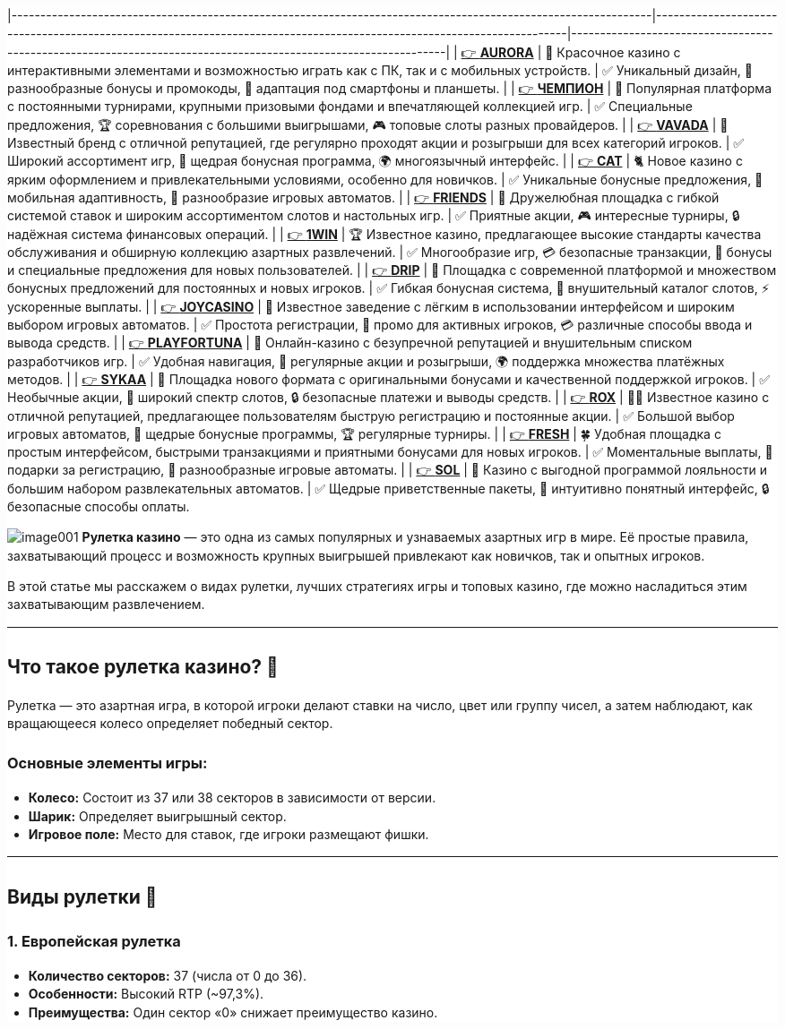 |---------------------------------------------------------------------------------------------------------------|----------------------------------------------------------------------------------------------------------------------|---------------------------------------------------------------------------------------------------------------|
| [👉 **AURORA**](https://10trafic-stat2.com/click/668546556bcc6313411604bc/6766/13031/subaccount)               | 🌌 Красочное казино с интерактивными элементами и возможностью играть как с ПК, так и с мобильных устройств.         | ✅ Уникальный дизайн, 🎁 разнообразные бонусы и промокоды, 📱 адаптация под смартфоны и планшеты.             |
| [👉 **ЧЕМПИОН**](https://temon-gter.cfd/go/9n8?p56190p303844p3509t17502)                                        | 🏅 Популярная платформа с постоянными турнирами, крупными призовыми фондами и впечатляющей коллекцией игр.           | ✅ Специальные предложения, 🏆 соревнования с большими выигрышами, 🎮 топовые слоты разных провайдеров.         |
| [👉 **VAVADA**](https://partnervavadarv.com?promo=75590753-cc8b-4c4a-8d71-99b7a2293439-jud&target=register)     | 💼 Известный бренд с отличной репутацией, где регулярно проходят акции и розыгрыши для всех категорий игроков.        | ✅ Широкий ассортимент игр, 🎁 щедрая бонусная программа, 🌍 многоязычный интерфейс.                           |
| [👉 **CAT**](https://catchthecatthree.com/d1bfb4f94)                                                           | 🐈 Новое казино с ярким оформлением и привлекательными условиями, особенно для новичков.                              | ✅ Уникальные бонусные предложения, 📱 мобильная адаптивность, 🎰 разнообразие игровых автоматов.              |
| [👉 **FRIENDS**](https://gofriends.vc/FRJUD)                                                                   | 🎉 Дружелюбная площадка с гибкой системой ставок и широким ассортиментом слотов и настольных игр.                      | ✅ Приятные акции, 🎮 интересные турниры, 🔒 надёжная система финансовых операций.                             |
| [👉 **1WIN**](https://brandplay.link/9sD8CZLQ)                                                                 | 🏆 Известное казино, предлагающее высокие стандарты качества обслуживания и обширную коллекцию азартных развлечений.  | ✅ Многообразие игр, 💳 безопасные транзакции, 🎁 бонусы и специальные предложения для новых пользователей.    |
| [👉 **DRIP**](https://drp-irrs01.com/c4bf3bd2f)                                                                | 🚀 Площадка с современной платформой и множеством бонусных предложений для постоянных и новых игроков.                | ✅ Гибкая бонусная система, 🎰 внушительный каталог слотов, ⚡ ускоренные выплаты.                             |
| [👉 **JOYCASINO**](https://rpc30.call2me.pro/?/ru/registration?apkpop=0&partner=p24970p3289525p8e5d)           | 🎊 Известное заведение с лёгким в использовании интерфейсом и широким выбором игровых автоматов.                       | ✅ Простота регистрации, 🎁 промо для активных игроков, 💳 различные способы ввода и вывода средств.           |
| [👉 **PLAYFORTUNA**](https://4v4rg0e52p.com/alt/playfortuna?27f770988db651f9cc8f16742d88cecd)                  | 🎰 Онлайн-казино с безупречной репутацией и внушительным списком разработчиков игр.                                   | ✅ Удобная навигация, 🎁 регулярные акции и розыгрыши, 🌍 поддержка множества платёжных методов.               |
| [👉 **SYKAA**](https://s-four-way.com?source=jud&pid=30697)                                                    | 🌠 Площадка нового формата с оригинальными бонусами и качественной поддержкой игроков.                                | ✅ Необычные акции, 🎰 широкий спектр слотов, 🔒 безопасные платежи и выводы средств.                          |
| [👉 **ROX**](https://rox-pvwfpjgcxe.com/c55c4faad)                                                             | 🏴‍☠️ Известное казино с отличной репутацией, предлагающее пользователям быструю регистрацию и постоянные акции.       | ✅ Большой выбор игровых автоматов, 🎁 щедрые бонусные программы, 🏆 регулярные турниры.                        |
| [👉 **FRESH**](https://fresh-eumwkxwao.com/c48bec95c)                                                          | 🍀 Удобная площадка с простым интерфейсом, быстрыми транзакциями и приятными бонусами для новых игроков.              | ✅ Моментальные выплаты, 🎁 подарки за регистрацию, 🎰 разнообразные игровые автоматы.                          |
| [👉 **SOL**](https://sol-mmtdzfbaco.com/ccea5aac8)                                                             | 🌅 Казино с выгодной программой лояльности и большим набором развлекательных автоматов.                               | ✅ Щедрые приветственные пакеты, 🌟 интуитивно понятный интерфейс, 🔒 безопасные способы оплаты.

![image001](https://github.com/user-attachments/assets/e97cacd0-dc02-40db-8b9b-1dd8dce8c385)
**Рулетка казино** — это одна из самых популярных и узнаваемых азартных игр в мире. Её простые правила, захватывающий процесс и возможность крупных выигрышей привлекают как новичков, так и опытных игроков.  

В этой статье мы расскажем о видах рулетки, лучших стратегиях игры и топовых казино, где можно насладиться этим захватывающим развлечением.  

---

## Что такое рулетка казино? 🎡  

Рулетка — это азартная игра, в которой игроки делают ставки на число, цвет или группу чисел, а затем наблюдают, как вращающееся колесо определяет победный сектор.  

### Основные элементы игры:  
- **Колесо:** Состоит из 37 или 38 секторов в зависимости от версии.  
- **Шарик:** Определяет выигрышный сектор.  
- **Игровое поле:** Место для ставок, где игроки размещают фишки.  

---

## Виды рулетки 🌟  

### 1. **Европейская рулетка**  
- **Количество секторов:** 37 (числа от 0 до 36).  
- **Особенности:** Высокий RTP (~97,3%).  
- **Преимущества:** Один сектор «0» снижает преимущество казино.  
